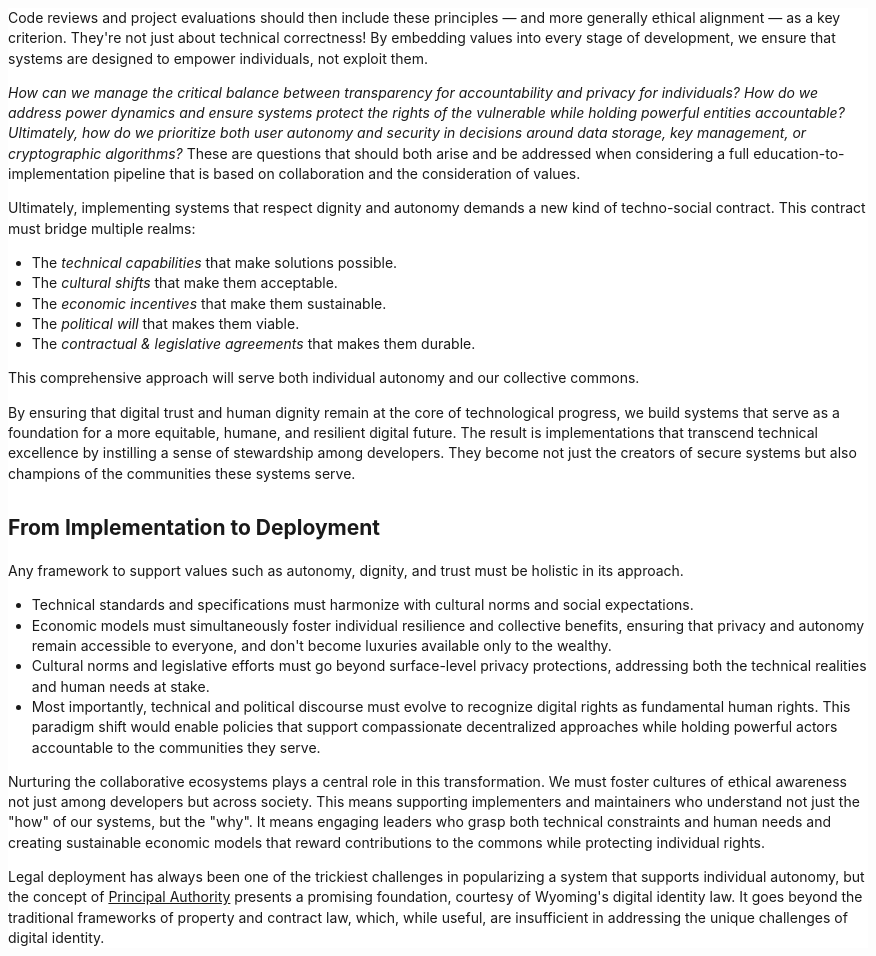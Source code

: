 Code reviews and project evaluations should then include these principles &mdash; and more generally ethical alignment &mdash; as a key criterion. They're not just about technical correctness! By embedding values into every stage of development, we ensure that systems are designed to empower individuals, not exploit them.

_How can we manage the critical balance between transparency for accountability and privacy for individuals? How do we address power dynamics and ensure systems protect the rights of the vulnerable while holding powerful entities accountable? Ultimately, how do we prioritize both user autonomy and security in decisions around data storage, key management, or cryptographic algorithms?_ These are questions that should both arise and be addressed when considering a full education-to-implementation pipeline that is based on collaboration and the consideration of values.

Ultimately, implementing systems that respect dignity and autonomy demands a new kind of techno-social contract. This contract must bridge multiple realms:

- The *technical capabilities* that make solutions possible.
- The *cultural shifts* that make them acceptable.
- The *economic incentives* that make them sustainable.
- The *political will* that makes them viable.
- The *contractual & legislative agreements* that makes them durable.

This comprehensive approach will serve both individual autonomy and our collective commons. 

By ensuring that digital trust and human dignity remain at the core of technological progress, we build systems that serve as a foundation for a more equitable, humane, and resilient digital future. The result is implementations that transcend technical excellence by instilling a sense of stewardship among developers. They become not just the creators of secure systems but also champions of the communities these systems serve. 

## From Implementation to Deployment

Any framework to support values such as autonomy, dignity, and trust must be holistic in its approach. 

* Technical standards and specifications must harmonize with cultural norms and social expectations. 
* Economic models must simultaneously foster individual resilience and collective benefits, ensuring that privacy and autonomy remain accessible to everyone, and don't become luxuries available only to the wealthy. 
* Cultural norms and legislative efforts must go beyond surface-level privacy protections, addressing both the technical realities and human needs at stake. 
* Most importantly, technical and political discourse must evolve to recognize digital rights as fundamental human rights. This paradigm shift would enable policies that support compassionate decentralized approaches while holding powerful actors accountable to the communities they serve.

Nurturing the collaborative ecosystems plays a central role in this transformation. We must foster cultures of ethical awareness not just among developers but across society. This means supporting implementers and maintainers who understand not just the "how" of our systems, but the "why". It means engaging leaders who grasp both technical constraints and human needs and creating sustainable economic models that reward contributions to the commons while protecting individual rights. 

Legal deployment has always been one of the trickiest challenges in popularizing a system that supports individual autonomy, but the concept of [Principal Authority](https://www.blockchaincommons.com/articles/Principal-Authority/) presents a promising foundation, courtesy of Wyoming's digital identity law. It goes beyond the traditional frameworks of property and contract law, which, while useful, are insufficient in addressing the unique challenges of digital identity. 
